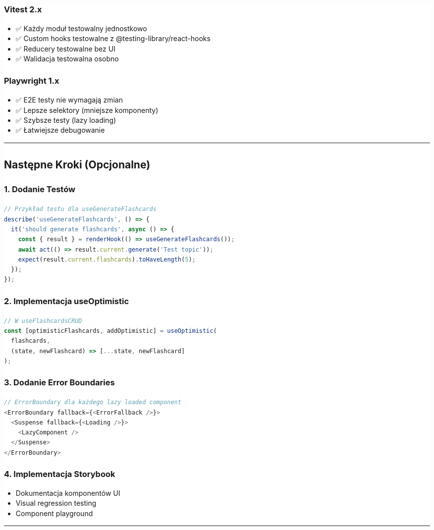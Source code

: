 ### Vitest 2.x
- ✅ Każdy moduł testowalny jednostkowo
- ✅ Custom hooks testowalne z @testing-library/react-hooks
- ✅ Reducery testowalne bez UI
- ✅ Walidacja testowalna osobno

### Playwright 1.x
- ✅ E2E testy nie wymagają zmian
- ✅ Lepsze selektory (mniejsze komponenty)
- ✅ Szybsze testy (lazy loading)
- ✅ Łatwiejsze debugowanie

---

## Następne Kroki (Opcjonalne)

### 1. Dodanie Testów
```typescript
// Przykład testu dla useGenerateFlashcards
describe('useGenerateFlashcards', () => {
  it('should generate flashcards', async () => {
    const { result } = renderHook(() => useGenerateFlashcards());
    await act(() => result.current.generate('Test topic'));
    expect(result.current.flashcards).toHaveLength(5);
  });
});
```

### 2. Implementacja useOptimistic
```typescript
// W useFlashcardsCRUD
const [optimisticFlashcards, addOptimistic] = useOptimistic(
  flashcards,
  (state, newFlashcard) => [...state, newFlashcard]
);
```

### 3. Dodanie Error Boundaries
```typescript
// ErrorBoundary dla każdego lazy loaded component
<ErrorBoundary fallback={<ErrorFallback />}>
  <Suspense fallback={<Loading />}>
    <LazyComponent />
  </Suspense>
</ErrorBoundary>
```

### 4. Implementacja Storybook
- Dokumentacja komponentów UI
- Visual regression testing
- Component playground

---